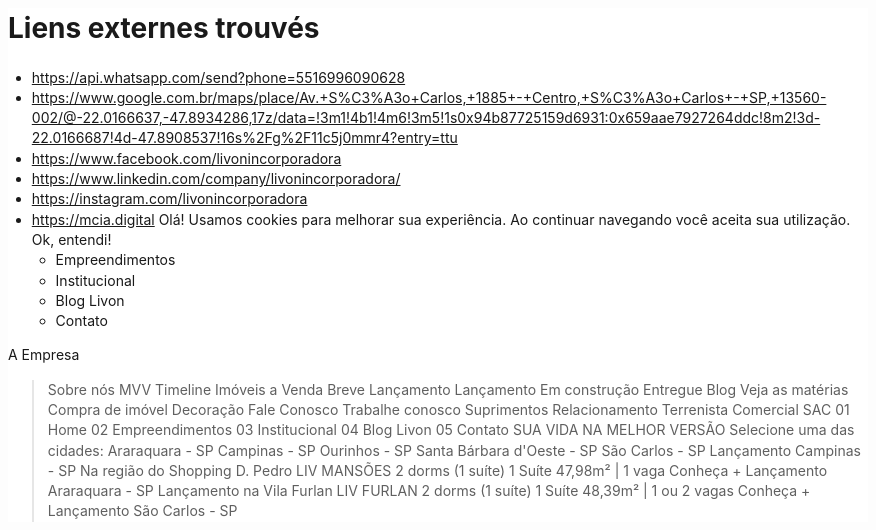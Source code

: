 
# Liens externes trouvés
- https://api.whatsapp.com/send?phone=5516996090628
- https://www.google.com.br/maps/place/Av.+S%C3%A3o+Carlos,+1885+-+Centro,+S%C3%A3o+Carlos+-+SP,+13560-002/@-22.0166637,-47.8934286,17z/data=!3m1!4b1!4m6!3m5!1s0x94b87725159d6931:0x659aae7927264ddc!8m2!3d-22.0166687!4d-47.8908537!16s%2Fg%2F11c5j0mmr4?entry=ttu
- https://www.facebook.com/livonincorporadora
- https://www.linkedin.com/company/livonincorporadora/
- https://instagram.com/livonincorporadora
- https://mcia.digital
Olá! Usamos cookies para melhorar sua experiência. Ao continuar navegando você aceita sua utilização.
Ok, entendi!
  * Empreendimentos
  * Institucional
  * Blog Livon
  * Contato


A Empresa
> Sobre nós
> MVV
> Timeline
Imóveis a Venda
> Breve Lançamento
> Lançamento
> Em construção
> Entregue
Blog
> Veja as matérias
> Compra de imóvel
> Decoração
Fale Conosco
> Trabalhe conosco
> Suprimentos
> Relacionamento
> Terrenista
> Comercial
> SAC
01 Home
02 Empreendimentos
03 Institucional
04 Blog Livon
05 Contato
SUA VIDA NA MELHOR VERSÃO
Selecione uma das cidades: Araraquara - SP Campinas - SP Ourinhos - SP Santa Bárbara d'Oeste - SP São Carlos - SP
Lançamento 
Campinas - SP 
Na região do Shopping D. Pedro
LIV MANSÕES
2 dorms (1 suíte) 1 Suíte
47,98m² | 1 vaga 
Conheça +
Lançamento 
Araraquara - SP 
Lançamento na Vila Furlan
LIV FURLAN
2 dorms (1 suíte) 1 Suíte
48,39m² | 1 ou 2 vagas 
Conheça +
Lançamento 
São Carlos - SP 